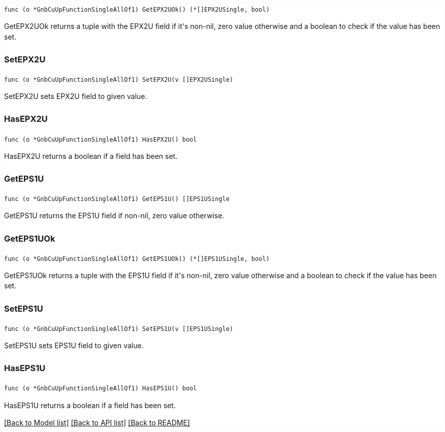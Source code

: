 `func (o *GnbCuUpFunctionSingleAllOf1) GetEPX2UOk() (*[]EPX2USingle, bool)`

GetEPX2UOk returns a tuple with the EPX2U field if it's non-nil, zero value otherwise
and a boolean to check if the value has been set.

### SetEPX2U

`func (o *GnbCuUpFunctionSingleAllOf1) SetEPX2U(v []EPX2USingle)`

SetEPX2U sets EPX2U field to given value.

### HasEPX2U

`func (o *GnbCuUpFunctionSingleAllOf1) HasEPX2U() bool`

HasEPX2U returns a boolean if a field has been set.

### GetEPS1U

`func (o *GnbCuUpFunctionSingleAllOf1) GetEPS1U() []EPS1USingle`

GetEPS1U returns the EPS1U field if non-nil, zero value otherwise.

### GetEPS1UOk

`func (o *GnbCuUpFunctionSingleAllOf1) GetEPS1UOk() (*[]EPS1USingle, bool)`

GetEPS1UOk returns a tuple with the EPS1U field if it's non-nil, zero value otherwise
and a boolean to check if the value has been set.

### SetEPS1U

`func (o *GnbCuUpFunctionSingleAllOf1) SetEPS1U(v []EPS1USingle)`

SetEPS1U sets EPS1U field to given value.

### HasEPS1U

`func (o *GnbCuUpFunctionSingleAllOf1) HasEPS1U() bool`

HasEPS1U returns a boolean if a field has been set.


[[Back to Model list]](../README.md#documentation-for-models) [[Back to API list]](../README.md#documentation-for-api-endpoints) [[Back to README]](../README.md)



